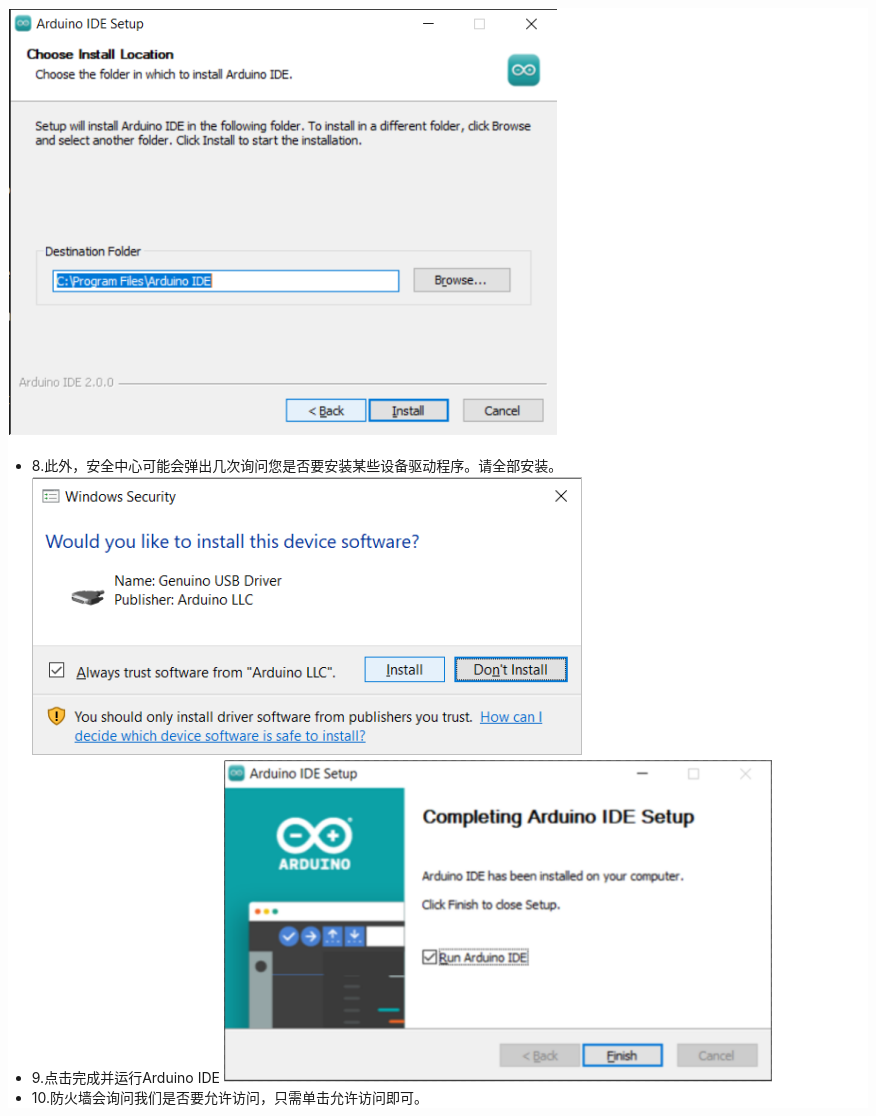   ![Img](./media/img-20240701162058.png)
- 8.此外，安全中心可能会弹出几次询问您是否要安装某些设备驱动程序。请全部安装。
  ![Img](./media/img-20240701162124.png)
- 9.点击完成并运行Arduino IDE
  ![Img](./media/img-20240701162200.png)
- 10.防火墙会询问我们是否要允许访问，只需单击允许访问即可。